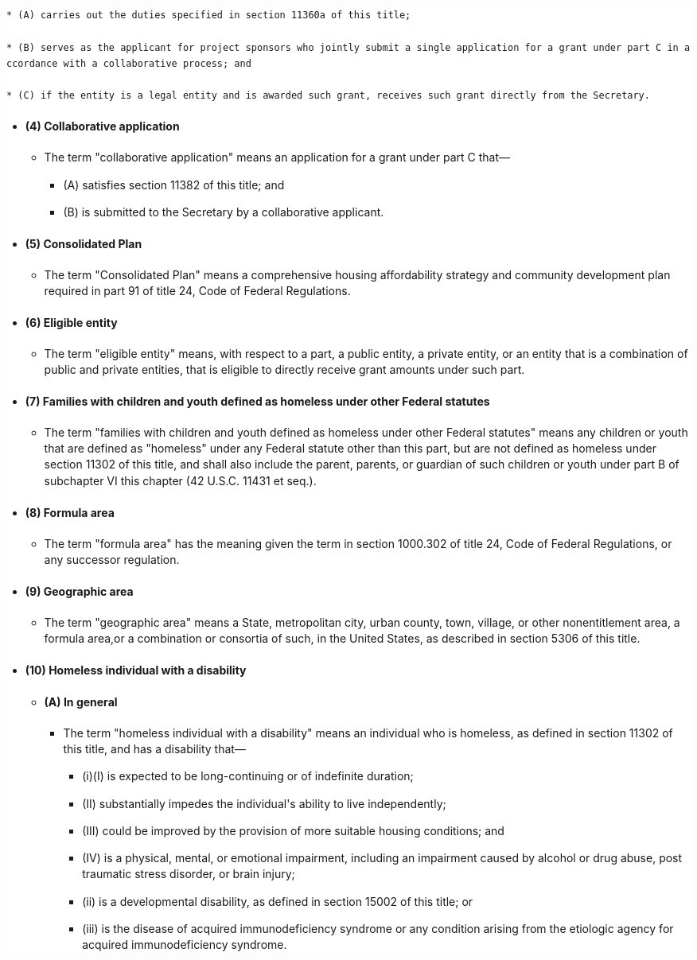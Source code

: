     * (A) carries out the duties specified in section 11360a of this title;

    * (B) serves as the applicant for project sponsors who jointly submit a single application for a grant under part C in accordance with a collaborative process; and

    * (C) if the entity is a legal entity and is awarded such grant, receives such grant directly from the Secretary.

* #### (4) Collaborative application
  * The term "collaborative application" means an application for a grant under part C that—

    * (A) satisfies section 11382 of this title; and

    * (B) is submitted to the Secretary by a collaborative applicant.

* #### (5) Consolidated Plan
  * The term "Consolidated Plan" means a comprehensive housing affordability strategy and community development plan required in part 91 of title 24, Code of Federal Regulations.

* #### (6) Eligible entity
  * The term "eligible entity" means, with respect to a part, a public entity, a private entity, or an entity that is a combination of public and private entities, that is eligible to directly receive grant amounts under such part.

* #### (7) Families with children and youth defined as homeless under other Federal statutes
  * The term "families with children and youth defined as homeless under other Federal statutes" means any children or youth that are defined as "homeless" under any Federal statute other than this part, but are not defined as homeless under section 11302 of this title, and shall also include the parent, parents, or guardian of such children or youth under part B of subchapter VI this chapter (42 U.S.C. 11431 et seq.).

* #### (8) Formula area
  * The term "formula area" has the meaning given the term in section 1000.302 of title 24, Code of Federal Regulations, or any successor regulation.

* #### (9) Geographic area
  * The term "geographic area" means a State, metropolitan city, urban county, town, village, or other nonentitlement area, a formula area,or a combination or consortia of such, in the United States, as described in section 5306 of this title.

* #### (10) Homeless individual with a disability
  * #### (A) In general
    * The term "homeless individual with a disability" means an individual who is homeless, as defined in section 11302 of this title, and has a disability that—

      * (i)(I) is expected to be long-continuing or of indefinite duration;

      * (II) substantially impedes the individual's ability to live independently;

      * (III) could be improved by the provision of more suitable housing conditions; and

      * (IV) is a physical, mental, or emotional impairment, including an impairment caused by alcohol or drug abuse, post traumatic stress disorder, or brain injury;

      * (ii) is a developmental disability, as defined in section 15002 of this title; or

      * (iii) is the disease of acquired immunodeficiency syndrome or any condition arising from the etiologic agency for acquired immunodeficiency syndrome.
